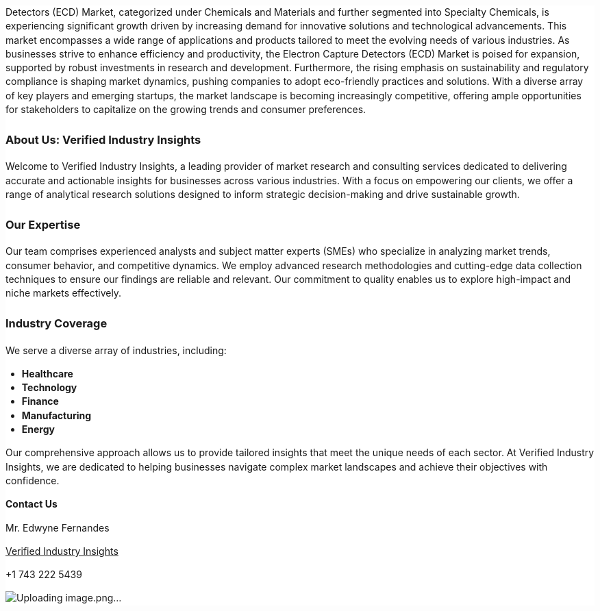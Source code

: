 Detectors (ECD) Market, categorized under Chemicals and Materials and further segmented into Specialty Chemicals, is experiencing significant growth driven by increasing demand for innovative solutions and technological advancements. This market encompasses a wide range of applications and products tailored to meet the evolving needs of various industries. As businesses strive to enhance efficiency and productivity, the Electron Capture Detectors (ECD) Market is poised for expansion, supported by robust investments in research and development. Furthermore, the rising emphasis on sustainability and regulatory compliance is shaping market dynamics, pushing companies to adopt eco-friendly practices and solutions. With a diverse array of key players and emerging startups, the market landscape is becoming increasingly competitive, offering ample opportunities for stakeholders to capitalize on the growing trends and consumer preferences.</p><h3>About Us: Verified Industry Insights</h3><p>Welcome to Verified Industry Insights, a leading provider of market research and consulting services dedicated to delivering accurate and actionable insights for businesses across various industries. With a focus on empowering our clients, we offer a range of analytical research solutions designed to inform strategic decision-making and drive sustainable growth.</p><h3>Our Expertise</h3><p>Our team comprises experienced analysts and subject matter experts (SMEs) who specialize in analyzing market trends, consumer behavior, and competitive dynamics. We employ advanced research methodologies and cutting-edge data collection techniques to ensure our findings are reliable and relevant. Our commitment to quality enables us to explore high-impact and niche markets effectively.</p><h3>Industry Coverage</h3><p>We serve a diverse array of industries, including:</p><ul><li><strong>Healthcare</strong></li><li><strong>Technology</strong></li><li><strong>Finance</strong></li><li><strong>Manufacturing</strong></li><li><strong>Energy</strong></li></ul><p>Our comprehensive approach allows us to provide tailored insights that meet the unique needs of each sector. At Verified Industry Insights, we are dedicated to helping businesses navigate complex market landscapes and achieve their objectives with confidence.</p><p><strong>Contact Us</strong></p><p>Mr. Edwyne Fernandes</p><p><a href="https://www.verifiedindustryinsights.com/">Verified Industry Insights</a></p><p>+1 743 222 5439</p>
![Uploading image.png…]()
